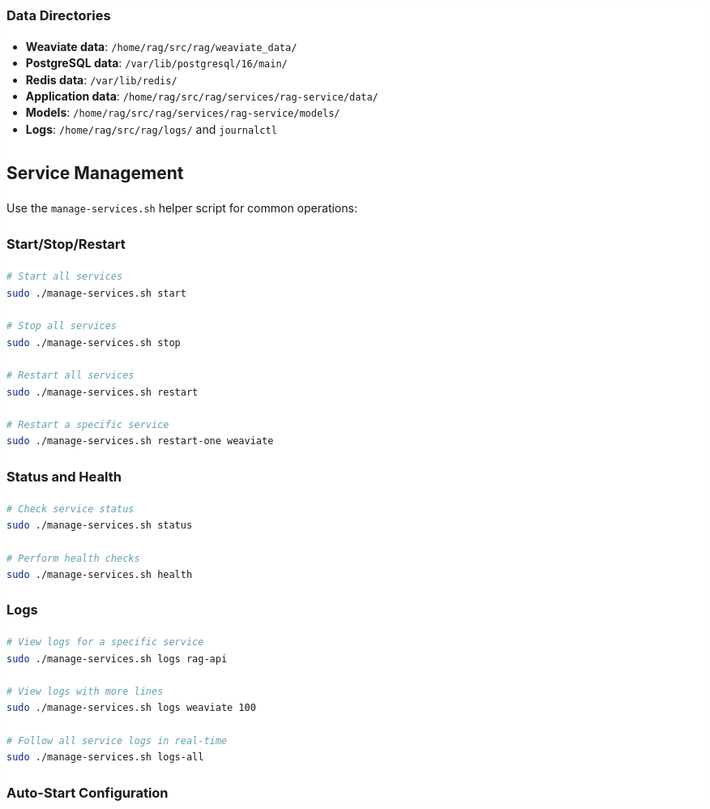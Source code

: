 ### Data Directories

- **Weaviate data**: `/home/rag/src/rag/weaviate_data/`
- **PostgreSQL data**: `/var/lib/postgresql/16/main/`
- **Redis data**: `/var/lib/redis/`
- **Application data**: `/home/rag/src/rag/services/rag-service/data/`
- **Models**: `/home/rag/src/rag/services/rag-service/models/`
- **Logs**: `/home/rag/src/rag/logs/` and `journalctl`

## Service Management

Use the `manage-services.sh` helper script for common operations:

### Start/Stop/Restart

```bash
# Start all services
sudo ./manage-services.sh start

# Stop all services
sudo ./manage-services.sh stop

# Restart all services
sudo ./manage-services.sh restart

# Restart a specific service
sudo ./manage-services.sh restart-one weaviate
```

### Status and Health

```bash
# Check service status
sudo ./manage-services.sh status

# Perform health checks
sudo ./manage-services.sh health
```

### Logs

```bash
# View logs for a specific service
sudo ./manage-services.sh logs rag-api

# View logs with more lines
sudo ./manage-services.sh logs weaviate 100

# Follow all service logs in real-time
sudo ./manage-services.sh logs-all
```

### Auto-Start Configuration

